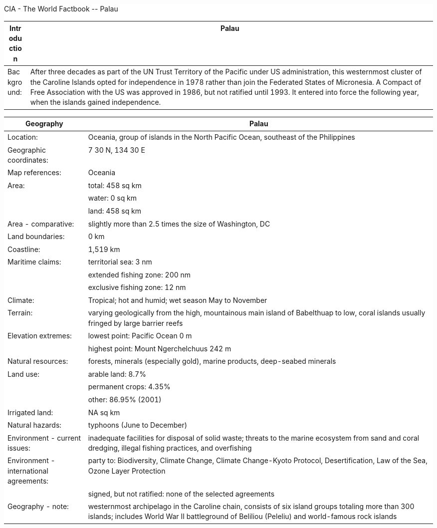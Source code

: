 CIA - The World Factbook -- Palau

| Introduction | Palau |
| --- | --- |
| Background: | After three decades as part of the UN Trust Territory of the Pacific under US administration, this westernmost cluster of the Caroline Islands opted for independence in 1978 rather than join the Federated States of Micronesia. A Compact of Free Association with the US was approved in 1986, but not ratified until 1993. It entered into force the following year, when the islands gained independence. |

| Geography | Palau |
| --- | --- |
| Location: | Oceania, group of islands in the North Pacific Ocean, southeast of the Philippines |
| Geographic coordinates: | 7 30 N, 134 30 E |
| Map references: | Oceania |
| Area: | total: 458 sq km |
| | water: 0 sq km |
| | land: 458 sq km |
| Area - comparative: | slightly more than 2.5 times the size of Washington, DC |
| Land boundaries: | 0 km |
| Coastline: | 1,519 km |
| Maritime claims: | territorial sea: 3 nm |
| | extended fishing zone: 200 nm |
| | exclusive fishing zone: 12 nm |
| Climate: | Tropical; hot and humid; wet season May to November |
| Terrain: | varying geologically from the high, mountainous main island of Babelthuap to low, coral islands usually fringed by large barrier reefs |
| Elevation extremes: | lowest point: Pacific Ocean 0 m |
| | highest point: Mount Ngerchelchuus 242 m |
| Natural resources: | forests, minerals (especially gold), marine products, deep-seabed minerals |
| Land use: | arable land: 8.7% |
| | permanent crops: 4.35% |
| | other: 86.95% (2001) |
| Irrigated land: | NA sq km |
| Natural hazards: | typhoons (June to December) |
| Environment - current issues: | inadequate facilities for disposal of solid waste; threats to the marine ecosystem from sand and coral dredging, illegal fishing practices, and overfishing |
| Environment - international agreements: | party to: Biodiversity, Climate Change, Climate Change-Kyoto Protocol, Desertification, Law of the Sea, Ozone Layer Protection |
| | signed, but not ratified: none of the selected agreements |
| Geography - note: | westernmost archipelago in the Caroline chain, consists of six island groups totaling more than 300 islands; includes World War II battleground of Beliliou (Peleliu) and world-famous rock islands |
